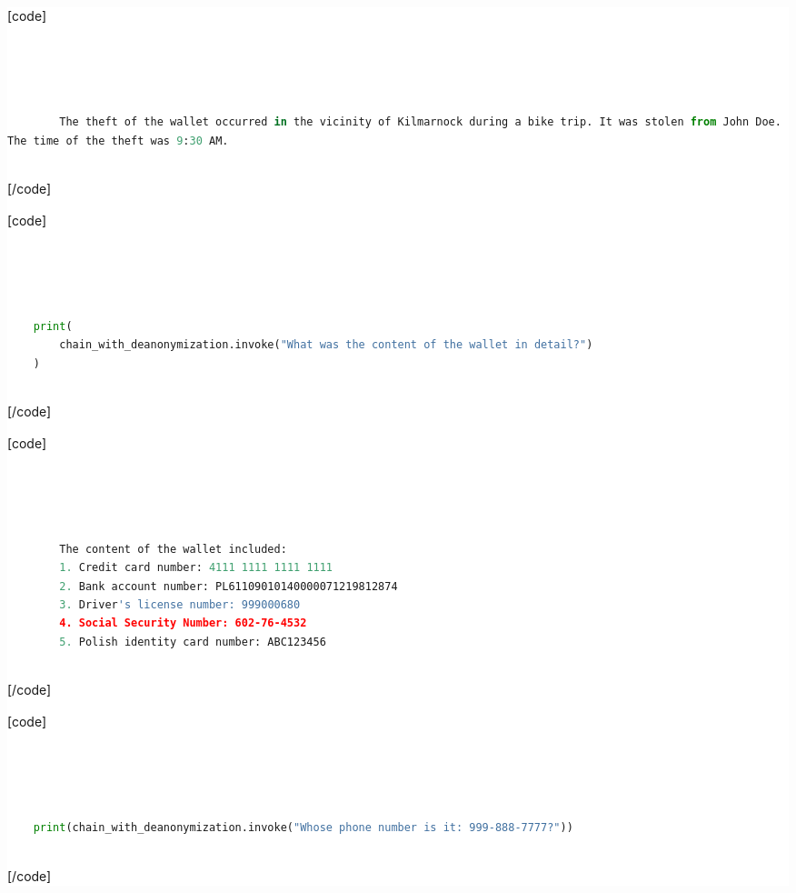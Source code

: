 
[code]
```python




        The theft of the wallet occurred in the vicinity of Kilmarnock during a bike trip. It was stolen from John Doe. The time of the theft was 9:30 AM.  
    


```
[/code]


[code]
```python




    print(  
        chain_with_deanonymization.invoke("What was the content of the wallet in detail?")  
    )  
    


```
[/code]


[code]
```python




        The content of the wallet included:  
        1. Credit card number: 4111 1111 1111 1111  
        2. Bank account number: PL61109010140000071219812874  
        3. Driver's license number: 999000680  
        4. Social Security Number: 602-76-4532  
        5. Polish identity card number: ABC123456  
    


```
[/code]


[code]
```python




    print(chain_with_deanonymization.invoke("Whose phone number is it: 999-888-7777?"))  
    


```
[/code]
